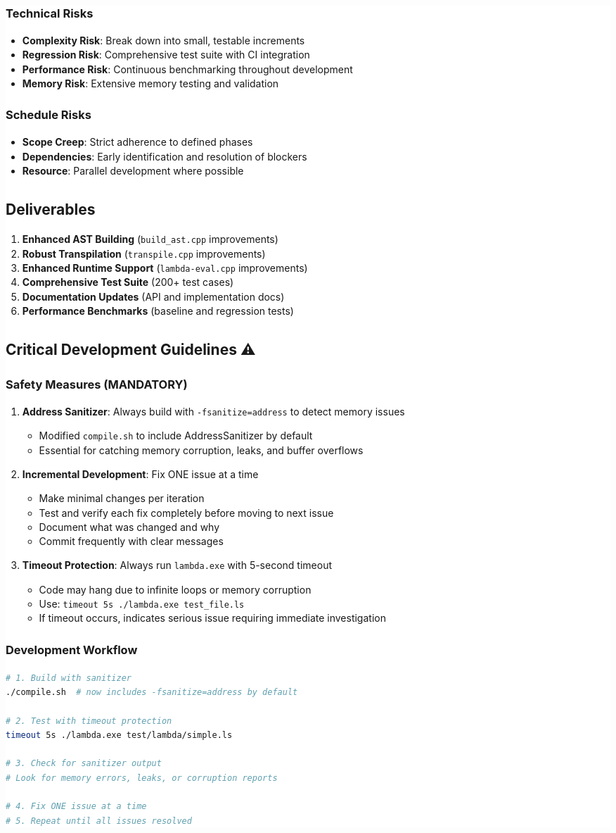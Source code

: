 ### Technical Risks
- **Complexity Risk**: Break down into small, testable increments
- **Regression Risk**: Comprehensive test suite with CI integration
- **Performance Risk**: Continuous benchmarking throughout development
- **Memory Risk**: Extensive memory testing and validation

### Schedule Risks
- **Scope Creep**: Strict adherence to defined phases
- **Dependencies**: Early identification and resolution of blockers
- **Resource**: Parallel development where possible

## Deliverables

1. **Enhanced AST Building** (`build_ast.cpp` improvements)
2. **Robust Transpilation** (`transpile.cpp` improvements)  
3. **Enhanced Runtime Support** (`lambda-eval.cpp` improvements)
4. **Comprehensive Test Suite** (200+ test cases)
5. **Documentation Updates** (API and implementation docs)
6. **Performance Benchmarks** (baseline and regression tests)

## Critical Development Guidelines ⚠️

### Safety Measures (MANDATORY)

1. **Address Sanitizer**: Always build with `-fsanitize=address` to detect memory issues
   - Modified `compile.sh` to include AddressSanitizer by default
   - Essential for catching memory corruption, leaks, and buffer overflows

2. **Incremental Development**: Fix ONE issue at a time
   - Make minimal changes per iteration
   - Test and verify each fix completely before moving to next issue
   - Document what was changed and why
   - Commit frequently with clear messages

3. **Timeout Protection**: Always run `lambda.exe` with 5-second timeout
   - Code may hang due to infinite loops or memory corruption
   - Use: `timeout 5s ./lambda.exe test_file.ls`
   - If timeout occurs, indicates serious issue requiring immediate investigation

### Development Workflow

```bash
# 1. Build with sanitizer
./compile.sh  # now includes -fsanitize=address by default

# 2. Test with timeout protection  
timeout 5s ./lambda.exe test/lambda/simple.ls

# 3. Check for sanitizer output
# Look for memory errors, leaks, or corruption reports

# 4. Fix ONE issue at a time
# 5. Repeat until all issues resolved
```
